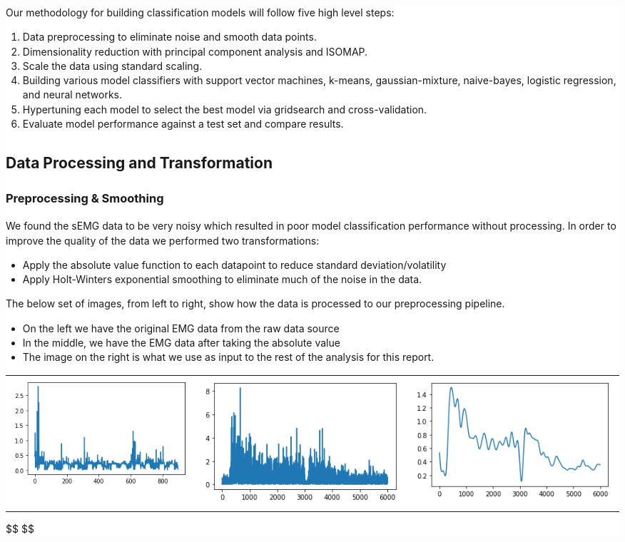 Our methodology for building classification models will follow five high level steps:

1. Data preprocessing to eliminate noise and smooth data points. 
2. Dimensionality reduction with principal component analysis and ISOMAP.
3. Scale the data using standard scaling.
4. Building various model classifiers with support vector machines, k-means, gaussian-mixture, naive-bayes, logistic regression, and neural networks.
4. Hypertuning each model to select the best model via gridsearch and cross-validation.
5. Evaluate model performance against a test set and compare results.

## Data Processing and Transformation

### Preprocessing & Smoothing

We found the sEMG data to be very noisy which resulted in poor model classification performance without processing. In order to improve the quality of the data we performed two transformations:

* Apply the absolute value function to each datapoint to reduce standard deviation/volatility
* Apply Holt-Winters exponential smoothing to eliminate much of the noise in the data. 

The below set of images, from left to right, show how the data is processed to our preprocessing pipeline. 
* On the left we have the original EMG data from the raw data source
* In the middle, we have the EMG data after taking the absolute value
* The image on the right is what we use as input to the rest of the analysis for this report.

$$ $$
<table><tr>
<td> <img src="./images/data_cleaning1.png" alt="Drawing" style="width: 400px;"/> </td>
<td> <img src="./images/data_cleaning2.png" alt="Drawing" style="width: 450px;"/> </td>
<td> <img src="./images/data_cleaning3.png" alt="Drawing" style="width: 450px;"/> </td>    
</tr></table>
$$ $$
